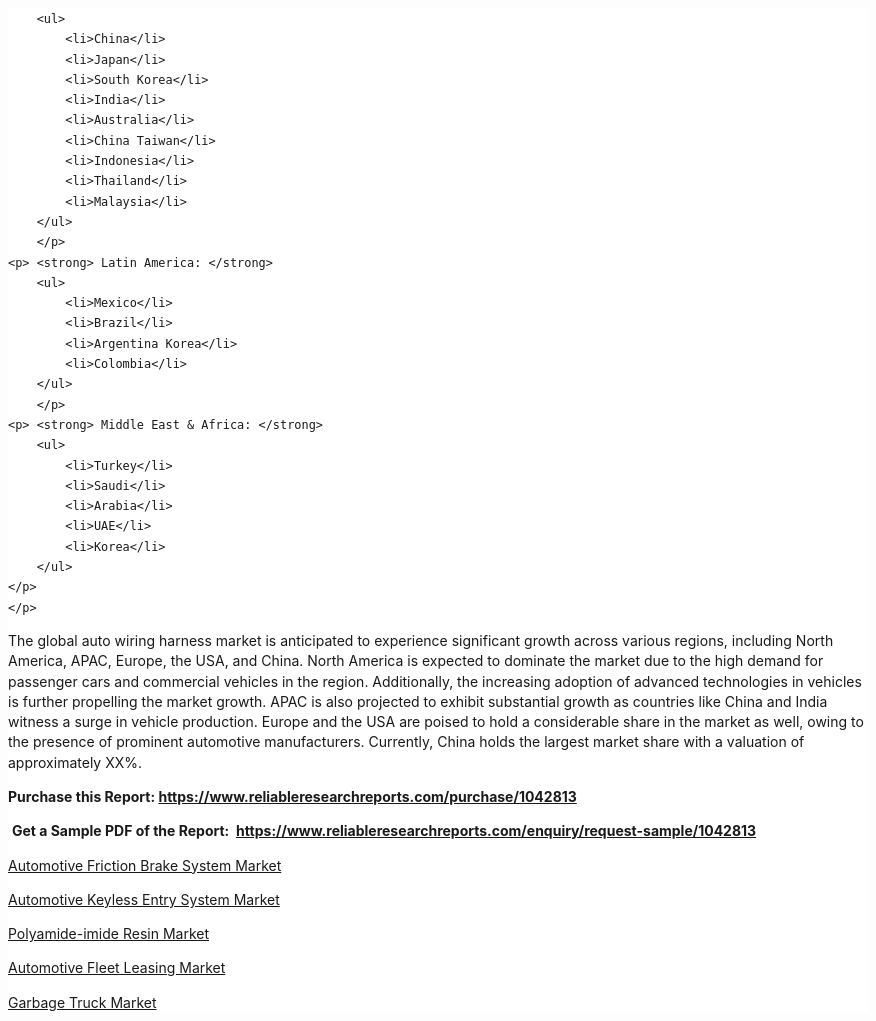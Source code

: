         <ul>
            <li>China</li>
            <li>Japan</li>
            <li>South Korea</li>
            <li>India</li>
            <li>Australia</li>
            <li>China Taiwan</li>
            <li>Indonesia</li>
            <li>Thailand</li>
            <li>Malaysia</li>
        </ul>
        </p> 
    <p> <strong> Latin America: </strong>
        <ul>
            <li>Mexico</li>
            <li>Brazil</li>
            <li>Argentina Korea</li>
            <li>Colombia</li>
        </ul>
        </p> 
    <p> <strong> Middle East & Africa: </strong>
        <ul>
            <li>Turkey</li>
            <li>Saudi</li>
            <li>Arabia</li>
            <li>UAE</li>
            <li>Korea</li>
        </ul>
    </p>
    </p>
<p><p>The global auto wiring harness market is anticipated to experience significant growth across various regions, including North America, APAC, Europe, the USA, and China. North America is expected to dominate the market due to the high demand for passenger cars and commercial vehicles in the region. Additionally, the increasing adoption of advanced technologies in vehicles is further propelling the market growth. APAC is also projected to exhibit substantial growth as countries like China and India witness a surge in vehicle production. Europe and the USA are poised to hold a considerable share in the market as well, owing to the presence of prominent automotive manufacturers. Currently, China holds the largest market share with a valuation of approximately XX%.</p></p>
<p><strong>Purchase this Report: <a href="https://www.reliableresearchreports.com/purchase/1042813">https://www.reliableresearchreports.com/purchase/1042813</a></strong></p>
<p>&nbsp;<strong>Get a Sample PDF of the Report:&nbsp;&nbsp;<a href="https://www.reliableresearchreports.com/enquiry/request-sample/1042813">https://www.reliableresearchreports.com/enquiry/request-sample/1042813</a></strong></p>
<p><strong></strong></p>
<p><p><a href="https://medium.com/@luispacocha/automotive-friction-brake-system-market-size-cagr-trends-2024-2030-760f6b902f63">Automotive Friction Brake System Market</a></p><p><a href="https://github.com/vimar16th/Market-Research-Report-List-1/blob/main/automotive-keyless-entry-system-market.md">Automotive Keyless Entry System Market</a></p><p><a href="https://github.com/sofayahoo2023/Market-Research-Report-List-1/blob/main/polyamide-imide-resin-market.md">Polyamide-imide Resin Market</a></p><p><a href="https://medium.com/@yvettelesch/automotive-fleet-leasing-market-size-cagr-trends-2024-2030-9746baa80701">Automotive Fleet Leasing Market</a></p><p><a href="https://www.linkedin.com/pulse/garbage-truck-market-size-growth-forecast-from-2023-js7nc/">Garbage Truck Market</a></p></p>